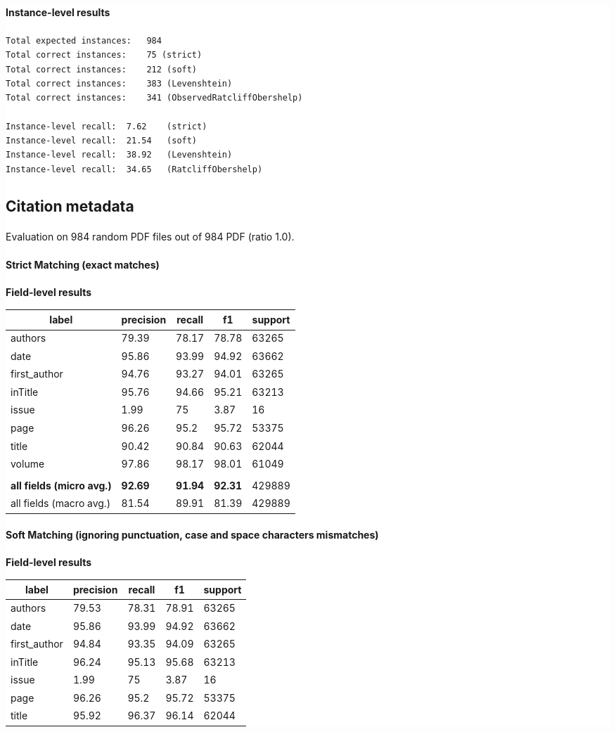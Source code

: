 
#### Instance-level results

```
Total expected instances:   984
Total correct instances:    75 (strict) 
Total correct instances:    212 (soft) 
Total correct instances:    383 (Levenshtein) 
Total correct instances:    341 (ObservedRatcliffObershelp) 

Instance-level recall:  7.62    (strict) 
Instance-level recall:  21.54   (soft) 
Instance-level recall:  38.92   (Levenshtein) 
Instance-level recall:  34.65   (RatcliffObershelp) 
```

## Citation metadata 

Evaluation on 984 random PDF files out of 984 PDF (ratio 1.0).

#### Strict Matching (exact matches)

**Field-level results**

| label            |  precision |   recall  |     f1     | support |
|---               |---         |---        |---         |---      |
| authors | 79.39 | 78.17 | 78.78 | 63265 |
| date | 95.86 | 93.99 | 94.92 | 63662 |
| first_author | 94.76 | 93.27 | 94.01 | 63265 |
| inTitle | 95.76 | 94.66 | 95.21 | 63213 |
| issue | 1.99 | 75 | 3.87 | 16 |
| page | 96.26 | 95.2 | 95.72 | 53375 |
| title | 90.42 | 90.84 | 90.63 | 62044 |
| volume | 97.86 | 98.17 | 98.01 | 61049 |
|                  |            |           |            |         |
| **all fields (micro avg.)** | **92.69** | **91.94** | **92.31** | 429889 |
| all fields (macro avg.) | 81.54 | 89.91 | 81.39 | 429889 |



#### Soft Matching (ignoring punctuation, case and space characters mismatches)

**Field-level results**

| label            |  precision |   recall  |     f1     | support |
|---               |---         |---        |---         |---      |
| authors | 79.53 | 78.31 | 78.91 | 63265 |
| date | 95.86 | 93.99 | 94.92 | 63662 |
| first_author | 94.84 | 93.35 | 94.09 | 63265 |
| inTitle | 96.24 | 95.13 | 95.68 | 63213 |
| issue | 1.99 | 75 | 3.87 | 16 |
| page | 96.26 | 95.2 | 95.72 | 53375 |
| title | 95.92 | 96.37 | 96.14 | 62044 |